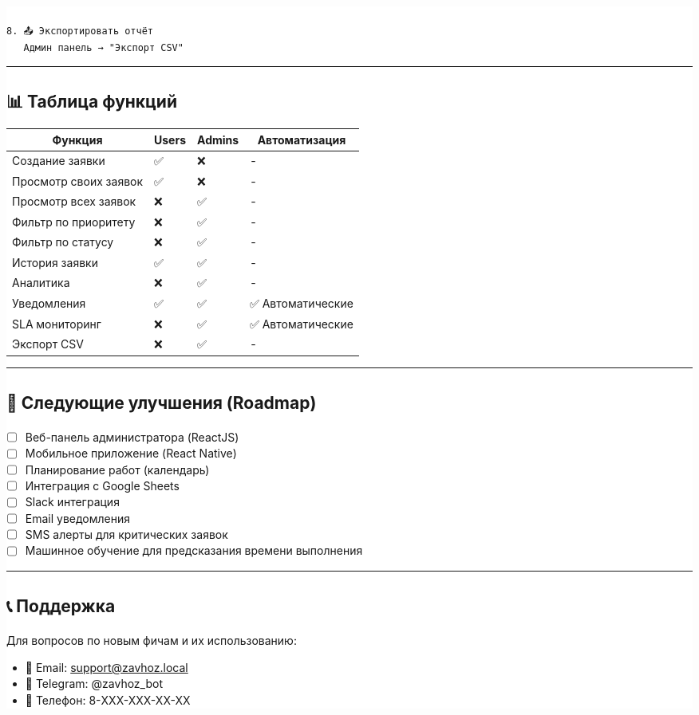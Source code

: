```

8. 📤 Экспортировать отчёт
   Админ панель → "Экспорт CSV"
```

---

## 📊 Таблица функций

| Функция | Users | Admins | Автоматизация |
|---------|-------|--------|----------------|
| Создание заявки | ✅ | ❌ | - |
| Просмотр своих заявок | ✅ | ❌ | - |
| Просмотр всех заявок | ❌ | ✅ | - |
| Фильтр по приоритету | ❌ | ✅ | - |
| Фильтр по статусу | ❌ | ✅ | - |
| История заявки | ✅ | ✅ | - |
| Аналитика | ❌ | ✅ | - |
| Уведомления | ✅ | ✅ | ✅ Автоматические |
| SLA мониторинг | ❌ | ✅ | ✅ Автоматические |
| Экспорт CSV | ❌ | ✅ | - |

---

## 🎯 Следующие улучшения (Roadmap)

- [ ] Веб-панель администратора (ReactJS)
- [ ] Мобильное приложение (React Native)
- [ ] Планирование работ (календарь)
- [ ] Интеграция с Google Sheets
- [ ] Slack интеграция
- [ ] Email уведомления
- [ ] SMS алерты для критических заявок
- [ ] Машинное обучение для предсказания времени выполнения

---

## 📞 Поддержка

Для вопросов по новым фичам и их использованию:
- 📧 Email: support@zavhoz.local
- 💬 Telegram: @zavhoz_bot
- 📱 Телефон: 8-XXX-XXX-XX-XX
